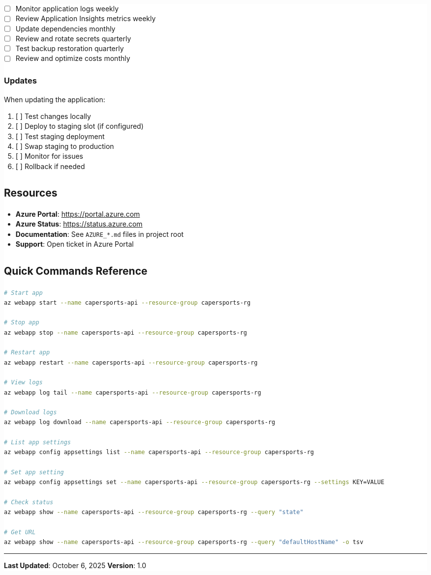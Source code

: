 - [ ] Monitor application logs weekly
- [ ] Review Application Insights metrics weekly
- [ ] Update dependencies monthly
- [ ] Review and rotate secrets quarterly
- [ ] Test backup restoration quarterly
- [ ] Review and optimize costs monthly

### Updates

When updating the application:

1. [ ] Test changes locally
2. [ ] Deploy to staging slot (if configured)
3. [ ] Test staging deployment
4. [ ] Swap staging to production
5. [ ] Monitor for issues
6. [ ] Rollback if needed

## Resources

- **Azure Portal**: https://portal.azure.com
- **Azure Status**: https://status.azure.com
- **Documentation**: See `AZURE_*.md` files in project root
- **Support**: Open ticket in Azure Portal

## Quick Commands Reference

```bash
# Start app
az webapp start --name capersports-api --resource-group capersports-rg

# Stop app
az webapp stop --name capersports-api --resource-group capersports-rg

# Restart app
az webapp restart --name capersports-api --resource-group capersports-rg

# View logs
az webapp log tail --name capersports-api --resource-group capersports-rg

# Download logs
az webapp log download --name capersports-api --resource-group capersports-rg

# List app settings
az webapp config appsettings list --name capersports-api --resource-group capersports-rg

# Set app setting
az webapp config appsettings set --name capersports-api --resource-group capersports-rg --settings KEY=VALUE

# Check status
az webapp show --name capersports-api --resource-group capersports-rg --query "state"

# Get URL
az webapp show --name capersports-api --resource-group capersports-rg --query "defaultHostName" -o tsv
```

---

**Last Updated**: October 6, 2025
**Version**: 1.0
